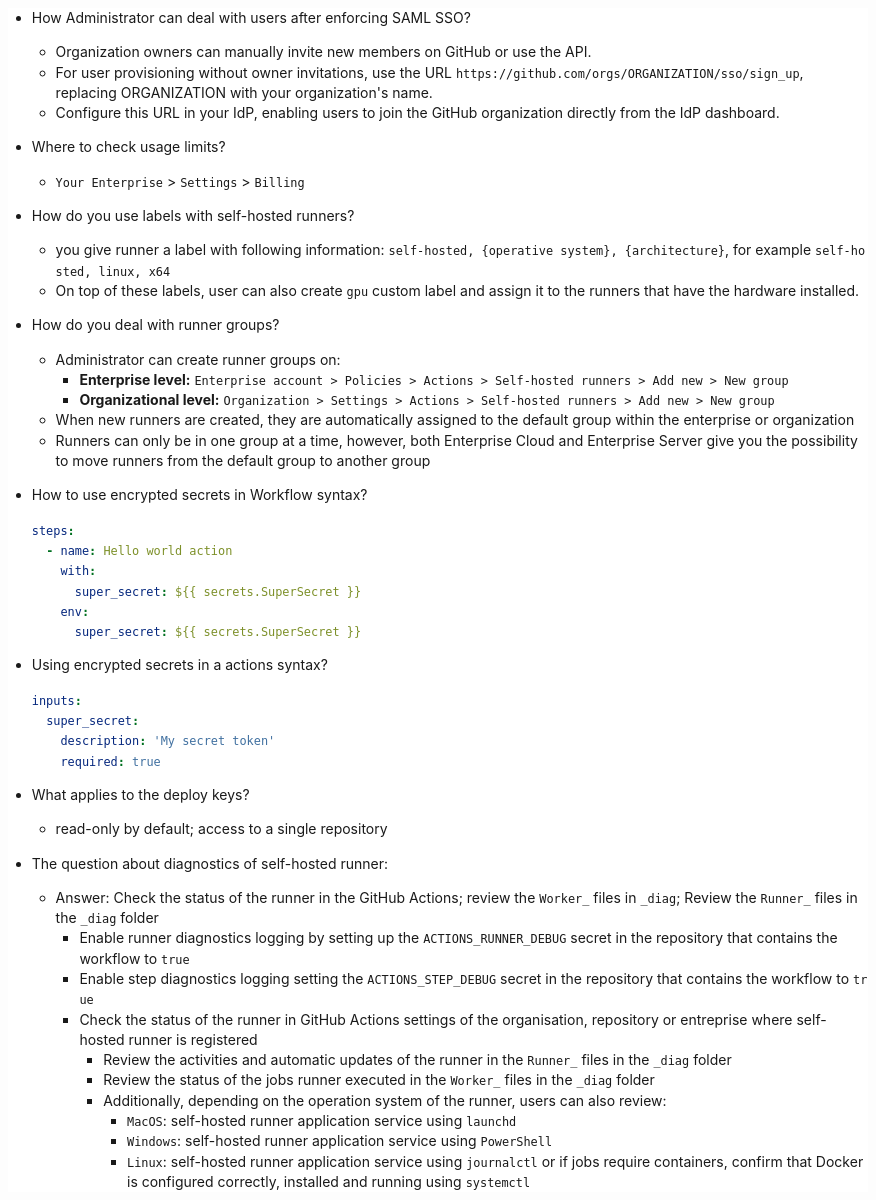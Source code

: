 - How Administrator can deal with users after enforcing SAML SSO?
    - Organization owners can manually invite new members on GitHub or use the API.
    - For user provisioning without owner invitations, use the URL `https://github.com/orgs/ORGANIZATION/sso/sign_up`, replacing ORGANIZATION with your organization's name.
    - Configure this URL in your IdP, enabling users to join the GitHub organization directly from the IdP dashboard.

- Where to check usage limits?
    - `Your Enterprise` > `Settings` > `Billing`

- How do you use labels with self-hosted runners?
    - you give runner a label with following information: `self-hosted, {operative system}, {architecture}`, for example `self-hosted, linux, x64`
    - On top of these labels, user can also create `gpu` custom label and assign it to the runners that have the hardware installed.

- How do you deal with runner groups?
    - Administrator can create runner groups on: 
        - **Enterprise level:** `Enterprise account > Policies > Actions > Self-hosted runners > Add new > New group` 
        - **Organizational level:** `Organization > Settings > Actions > Self-hosted runners > Add new > New group`
    - When new runners are created, they are automatically assigned to the default group within the enterprise or organization
    - Runners can only be in one group at a time, however, both Enterprise Cloud and Enterprise Server give you the possibility to move runners from the default group to another group

- How to use encrypted secrets in Workflow syntax?
    ```yaml
    steps:
      - name: Hello world action
        with: 
          super_secret: ${{ secrets.SuperSecret }}
        env: 
          super_secret: ${{ secrets.SuperSecret }}
    ```

- Using encrypted secrets in a actions syntax?
    ```yaml
    inputs:
      super_secret:
        description: 'My secret token'
        required: true
    ```

- What applies to the deploy keys?
    - read-only by default; access to a single repository

- The question about diagnostics of self-hosted runner:
    - Answer: Check the status of the runner in the GitHub Actions; review the `Worker_` files in `_diag`; Review the `Runner_` files in the `_diag` folder
        - Enable runner diagnostics logging by setting up the `ACTIONS_RUNNER_DEBUG` secret in the repository that contains the workflow to `true`
        - Enable step diagnostics logging setting the `ACTIONS_STEP_DEBUG` secret in the repository that contains the workflow to `true`
        - Check the status of the runner in GitHub Actions settings of the organisation, repository or entreprise where self-hosted runner is registered
            - Review the activities and automatic updates of the runner in the `Runner_` files in the `_diag` folder
            - Review the status of the jobs runner executed in the `Worker_` files in the `_diag` folder  
            - Additionally, depending on the operation system of the runner, users can also review:
                - `MacOS`: self-hosted runner application service using `launchd`
                - `Windows`: self-hosted runner application service using `PowerShell`
                - `Linux`:  self-hosted runner application service using `journalctl` or if jobs require containers, confirm that Docker is configured correctly, installed and running using `systemctl`
